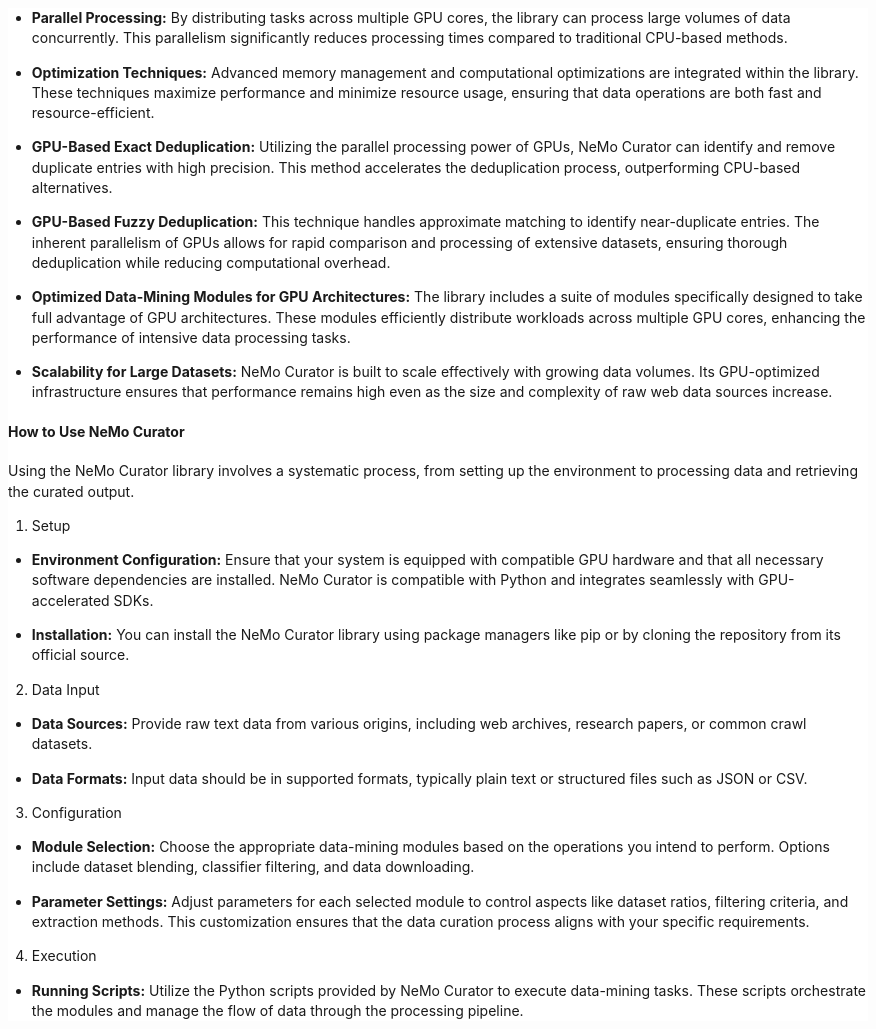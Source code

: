 - **Parallel Processing:** By distributing tasks across multiple GPU cores, the library can process large volumes of data concurrently. This parallelism significantly reduces processing times compared to traditional CPU-based methods.

- **Optimization Techniques:** Advanced memory management and computational optimizations are integrated within the library. These techniques maximize performance and minimize resource usage, ensuring that data operations are both fast and resource-efficient.

- **GPU-Based Exact Deduplication:** Utilizing the parallel processing power of GPUs, NeMo Curator can identify and remove duplicate entries with high precision. This method accelerates the deduplication process, outperforming CPU-based alternatives.

- **GPU-Based Fuzzy Deduplication:** This technique handles approximate matching to identify near-duplicate entries. The inherent parallelism of GPUs allows for rapid comparison and processing of extensive datasets, ensuring thorough deduplication while reducing computational overhead.

- **Optimized Data-Mining Modules for GPU Architectures:** The library includes a suite of modules specifically designed to take full advantage of GPU architectures. These modules efficiently distribute workloads across multiple GPU cores, enhancing the performance of intensive data processing tasks.

- **Scalability for Large Datasets:** NeMo Curator is built to scale effectively with growing data volumes. Its GPU-optimized infrastructure ensures that performance remains high even as the size and complexity of raw web data sources increase.

#### How to Use NeMo Curator

Using the NeMo Curator library involves a systematic process, from setting up the environment to processing data and retrieving the curated output.

1. Setup

- **Environment Configuration:** Ensure that your system is equipped with compatible GPU hardware and that all necessary software dependencies are installed. NeMo Curator is compatible with Python and integrates seamlessly with GPU-accelerated SDKs.

- **Installation:** You can install the NeMo Curator library using package managers like pip or by cloning the repository from its official source.

2. Data Input

- **Data Sources:** Provide raw text data from various origins, including web archives, research papers, or common crawl datasets.

- **Data Formats:** Input data should be in supported formats, typically plain text or structured files such as JSON or CSV.

3. Configuration

- **Module Selection:** Choose the appropriate data-mining modules based on the operations you intend to perform. Options include dataset blending, classifier filtering, and data downloading.

- **Parameter Settings:** Adjust parameters for each selected module to control aspects like dataset ratios, filtering criteria, and extraction methods. This customization ensures that the data curation process aligns with your specific requirements.

4. Execution

- **Running Scripts:** Utilize the Python scripts provided by NeMo Curator to execute data-mining tasks. These scripts orchestrate the modules and manage the flow of data through the processing pipeline.
